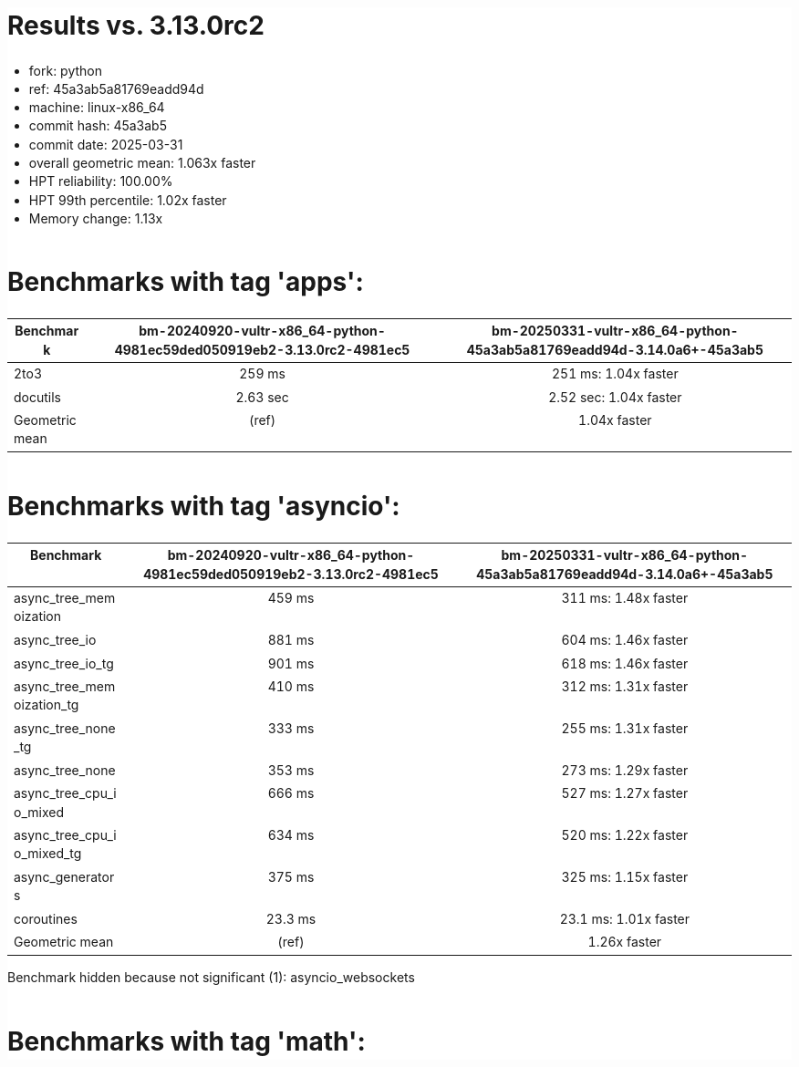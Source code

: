 # Results vs. 3.13.0rc2

- fork: python
- ref: 45a3ab5a81769eadd94d
- machine: linux-x86_64
- commit hash: 45a3ab5
- commit date: 2025-03-31
- overall geometric mean: 1.063x faster
- HPT reliability: 100.00%
- HPT 99th percentile: 1.02x faster
- Memory change: 1.13x

Benchmarks with tag 'apps':
===========================

| Benchmark      | bm-20240920-vultr-x86_64-python-4981ec59ded050919eb2-3.13.0rc2-4981ec5 | bm-20250331-vultr-x86_64-python-45a3ab5a81769eadd94d-3.14.0a6+-45a3ab5 |
|----------------|:----------------------------------------------------------------------:|:----------------------------------------------------------------------:|
| 2to3           | 259 ms                                                                 | 251 ms: 1.04x faster                                                   |
| docutils       | 2.63 sec                                                               | 2.52 sec: 1.04x faster                                                 |
| Geometric mean | (ref)                                                                  | 1.04x faster                                                           |

Benchmarks with tag 'asyncio':
==============================

| Benchmark                  | bm-20240920-vultr-x86_64-python-4981ec59ded050919eb2-3.13.0rc2-4981ec5 | bm-20250331-vultr-x86_64-python-45a3ab5a81769eadd94d-3.14.0a6+-45a3ab5 |
|----------------------------|:----------------------------------------------------------------------:|:----------------------------------------------------------------------:|
| async_tree_memoization     | 459 ms                                                                 | 311 ms: 1.48x faster                                                   |
| async_tree_io              | 881 ms                                                                 | 604 ms: 1.46x faster                                                   |
| async_tree_io_tg           | 901 ms                                                                 | 618 ms: 1.46x faster                                                   |
| async_tree_memoization_tg  | 410 ms                                                                 | 312 ms: 1.31x faster                                                   |
| async_tree_none_tg         | 333 ms                                                                 | 255 ms: 1.31x faster                                                   |
| async_tree_none            | 353 ms                                                                 | 273 ms: 1.29x faster                                                   |
| async_tree_cpu_io_mixed    | 666 ms                                                                 | 527 ms: 1.27x faster                                                   |
| async_tree_cpu_io_mixed_tg | 634 ms                                                                 | 520 ms: 1.22x faster                                                   |
| async_generators           | 375 ms                                                                 | 325 ms: 1.15x faster                                                   |
| coroutines                 | 23.3 ms                                                                | 23.1 ms: 1.01x faster                                                  |
| Geometric mean             | (ref)                                                                  | 1.26x faster                                                           |

Benchmark hidden because not significant (1): asyncio_websockets

Benchmarks with tag 'math':
===========================
